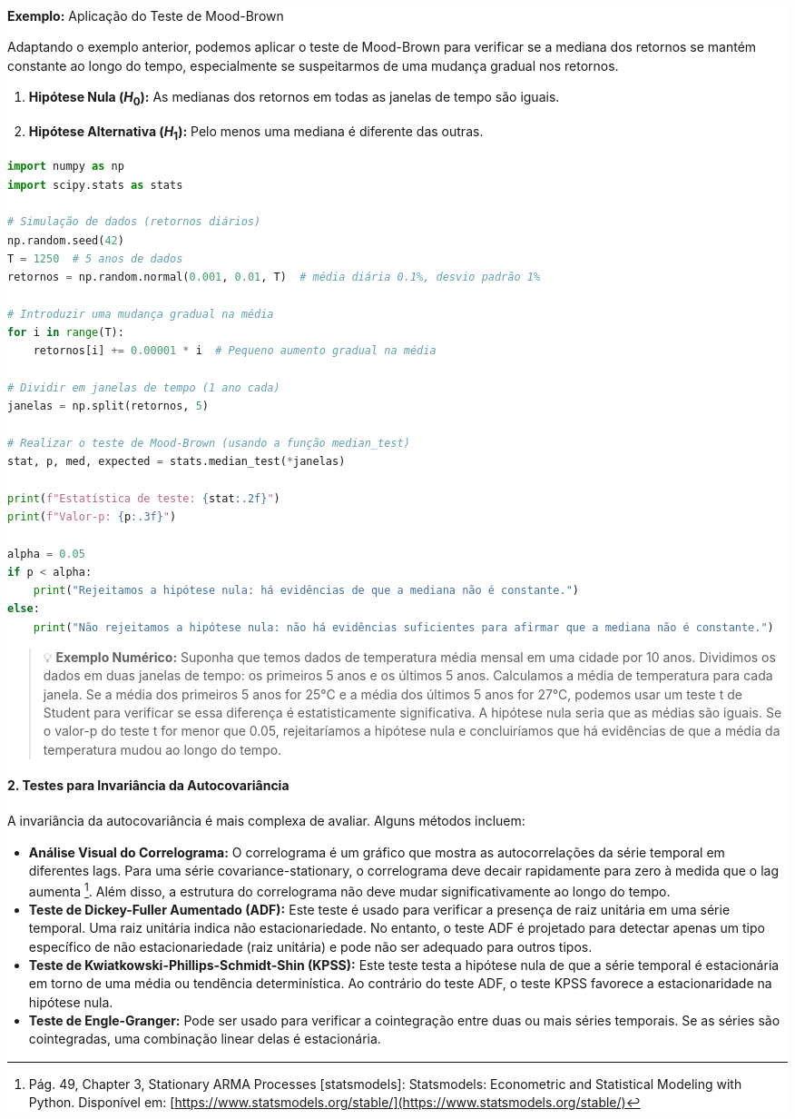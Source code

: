 **Exemplo:** Aplicação do Teste de Mood-Brown

Adaptando o exemplo anterior, podemos aplicar o teste de Mood-Brown para verificar se a mediana dos retornos se mantém constante ao longo do tempo, especialmente se suspeitarmos de uma mudança gradual nos retornos.

1.  **Hipótese Nula ($H_0$):** As medianas dos retornos em todas as janelas de tempo são iguais.

2.  **Hipótese Alternativa ($H_1$):** Pelo menos uma mediana é diferente das outras.

```python
import numpy as np
import scipy.stats as stats

# Simulação de dados (retornos diários)
np.random.seed(42)
T = 1250  # 5 anos de dados
retornos = np.random.normal(0.001, 0.01, T)  # média diária 0.1%, desvio padrão 1%

# Introduzir uma mudança gradual na média
for i in range(T):
    retornos[i] += 0.00001 * i  # Pequeno aumento gradual na média

# Dividir em janelas de tempo (1 ano cada)
janelas = np.split(retornos, 5)

# Realizar o teste de Mood-Brown (usando a função median_test)
stat, p, med, expected = stats.median_test(*janelas)

print(f"Estatística de teste: {stat:.2f}")
print(f"Valor-p: {p:.3f}")

alpha = 0.05
if p < alpha:
    print("Rejeitamos a hipótese nula: há evidências de que a mediana não é constante.")
else:
    print("Não rejeitamos a hipótese nula: não há evidências suficientes para afirmar que a mediana não é constante.")
```

> 💡 **Exemplo Numérico:** Suponha que temos dados de temperatura média mensal em uma cidade por 10 anos. Dividimos os dados em duas janelas de tempo: os primeiros 5 anos e os últimos 5 anos. Calculamos a média de temperatura para cada janela. Se a média dos primeiros 5 anos for 25°C e a média dos últimos 5 anos for 27°C, podemos usar um teste t de Student para verificar se essa diferença é estatisticamente significativa. A hipótese nula seria que as médias são iguais. Se o valor-p do teste t for menor que 0.05, rejeitaríamos a hipótese nula e concluiríamos que há evidências de que a média da temperatura mudou ao longo do tempo.

#### 2. Testes para Invariância da Autocovariância
A invariância da autocovariância é mais complexa de avaliar. Alguns métodos incluem:

*   **Análise Visual do Correlograma:** O correlograma é um gráfico que mostra as autocorrelações da série temporal em diferentes lags. Para uma série covariance-stationary, o correlograma deve decair rapidamente para zero à medida que o lag aumenta [^49]. Além disso, a estrutura do correlograma não deve mudar significativamente ao longo do tempo.
*   **Teste de Dickey-Fuller Aumentado (ADF):** Este teste é usado para verificar a presença de raiz unitária em uma série temporal. Uma raiz unitária indica não estacionariedade. No entanto, o teste ADF é projetado para detectar apenas um tipo específico de não estacionariedade (raiz unitária) e pode não ser adequado para outros tipos.
*   **Teste de Kwiatkowski-Phillips-Schmidt-Shin (KPSS):** Este teste testa a hipótese nula de que a série temporal é estacionária em torno de uma média ou tendência determinística. Ao contrário do teste ADF, o teste KPSS favorece a estacionaridade na hipótese nula.
*   **Teste de Engle-Granger:** Pode ser usado para verificar a cointegração entre duas ou mais séries temporais. Se as séries são cointegradas, uma combinação linear delas é estacionária.


[^45]: Pág. 45, Chapter 3, Stationary ARMA Processes
[^49]: Pág. 49, Chapter 3, Stationary ARMA Processes
[statsmodels]: Statsmodels: Econometric and Statistical Modeling with Python. Disponível em: [https://www.statsmodels.org/stable/](https://www.statsmodels.org/stable/)
